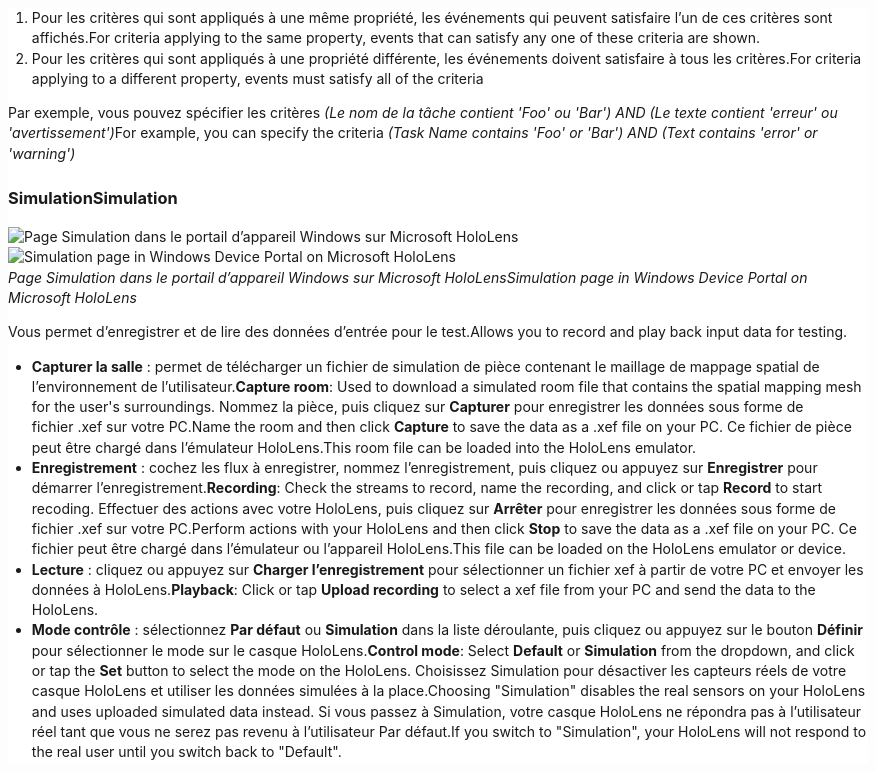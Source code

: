    1. <span data-ttu-id="8bc0e-398">Pour les critères qui sont appliqués à une même propriété, les événements qui peuvent satisfaire l’un de ces critères sont affichés.</span><span class="sxs-lookup"><span data-stu-id="8bc0e-398">For criteria applying to the same property, events that can satisfy any one of these criteria are shown.</span></span>
   2. <span data-ttu-id="8bc0e-399">Pour les critères qui sont appliqués à une propriété différente, les événements doivent satisfaire à tous les critères.</span><span class="sxs-lookup"><span data-stu-id="8bc0e-399">For criteria applying to a different property, events must satisfy all of the criteria</span></span>

<span data-ttu-id="8bc0e-400">Par exemple, vous pouvez spécifier les critères *(Le nom de la tâche contient 'Foo' ou 'Bar') AND (Le texte contient 'erreur' ou 'avertissement')*</span><span class="sxs-lookup"><span data-stu-id="8bc0e-400">For example, you can specify the criteria *(Task Name contains 'Foo' or 'Bar') AND (Text contains 'error' or 'warning')*</span></span>

### <a name="simulation"></a><span data-ttu-id="8bc0e-401">Simulation</span><span class="sxs-lookup"><span data-stu-id="8bc0e-401">Simulation</span></span>

<span data-ttu-id="8bc0e-402">![Page Simulation dans le portail d’appareil Windows sur Microsoft HoloLens](images/windows-device-portal-simulation-page-1000px.png)</span><span class="sxs-lookup"><span data-stu-id="8bc0e-402">![Simulation page in Windows Device Portal on Microsoft HoloLens](images/windows-device-portal-simulation-page-1000px.png)</span></span><br>
<span data-ttu-id="8bc0e-403">*Page Simulation dans le portail d’appareil Windows sur Microsoft HoloLens*</span><span class="sxs-lookup"><span data-stu-id="8bc0e-403">*Simulation page in Windows Device Portal on Microsoft HoloLens*</span></span>

<span data-ttu-id="8bc0e-404">Vous permet d’enregistrer et de lire des données d’entrée pour le test.</span><span class="sxs-lookup"><span data-stu-id="8bc0e-404">Allows you to record and play back input data for testing.</span></span>
* <span data-ttu-id="8bc0e-405">**Capturer la salle** : permet de télécharger un fichier de simulation de pièce contenant le maillage de mappage spatial de l’environnement de l’utilisateur.</span><span class="sxs-lookup"><span data-stu-id="8bc0e-405">**Capture room**: Used to download a simulated room file that contains the spatial mapping mesh for the user's surroundings.</span></span> <span data-ttu-id="8bc0e-406">Nommez la pièce, puis cliquez sur **Capturer** pour enregistrer les données sous forme de fichier .xef sur votre PC.</span><span class="sxs-lookup"><span data-stu-id="8bc0e-406">Name the room and then click **Capture** to save the data as a .xef file on your PC.</span></span> <span data-ttu-id="8bc0e-407">Ce fichier de pièce peut être chargé dans l’émulateur HoloLens.</span><span class="sxs-lookup"><span data-stu-id="8bc0e-407">This room file can be loaded into the HoloLens emulator.</span></span>
* <span data-ttu-id="8bc0e-408">**Enregistrement** : cochez les flux à enregistrer, nommez l’enregistrement, puis cliquez ou appuyez sur **Enregistrer** pour démarrer l’enregistrement.</span><span class="sxs-lookup"><span data-stu-id="8bc0e-408">**Recording**: Check the streams to record, name the recording, and click or tap **Record** to start recoding.</span></span> <span data-ttu-id="8bc0e-409">Effectuer des actions avec votre HoloLens, puis cliquez sur **Arrêter** pour enregistrer les données sous forme de fichier .xef sur votre PC.</span><span class="sxs-lookup"><span data-stu-id="8bc0e-409">Perform actions with your HoloLens and then click **Stop** to save the data as a .xef file on your PC.</span></span> <span data-ttu-id="8bc0e-410">Ce fichier peut être chargé dans l’émulateur ou l’appareil HoloLens.</span><span class="sxs-lookup"><span data-stu-id="8bc0e-410">This file can be loaded on the HoloLens emulator or device.</span></span>
* <span data-ttu-id="8bc0e-411">**Lecture** : cliquez ou appuyez sur **Charger l’enregistrement** pour sélectionner un fichier xef à partir de votre PC et envoyer les données à HoloLens.</span><span class="sxs-lookup"><span data-stu-id="8bc0e-411">**Playback**: Click or tap **Upload recording** to select a xef file from your PC and send the data to the HoloLens.</span></span>
* <span data-ttu-id="8bc0e-412">**Mode contrôle** : sélectionnez **Par défaut** ou **Simulation** dans la liste déroulante, puis cliquez ou appuyez sur le bouton **Définir** pour sélectionner le mode sur le casque HoloLens.</span><span class="sxs-lookup"><span data-stu-id="8bc0e-412">**Control mode**: Select **Default** or **Simulation** from the dropdown, and click or tap the **Set** button to select the mode on the HoloLens.</span></span> <span data-ttu-id="8bc0e-413">Choisissez Simulation pour désactiver les capteurs réels de votre casque HoloLens et utiliser les données simulées à la place.</span><span class="sxs-lookup"><span data-stu-id="8bc0e-413">Choosing "Simulation" disables the real sensors on your HoloLens and uses uploaded simulated data instead.</span></span> <span data-ttu-id="8bc0e-414">Si vous passez à Simulation, votre casque HoloLens ne répondra pas à l’utilisateur réel tant que vous ne serez pas revenu à l’utilisateur Par défaut.</span><span class="sxs-lookup"><span data-stu-id="8bc0e-414">If you switch to "Simulation", your HoloLens will not respond to the real user until you switch back to "Default".</span></span>